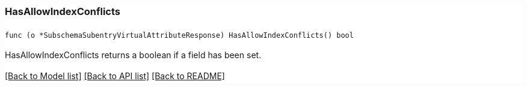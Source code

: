 ### HasAllowIndexConflicts

`func (o *SubschemaSubentryVirtualAttributeResponse) HasAllowIndexConflicts() bool`

HasAllowIndexConflicts returns a boolean if a field has been set.


[[Back to Model list]](../README.md#documentation-for-models) [[Back to API list]](../README.md#documentation-for-api-endpoints) [[Back to README]](../README.md)


